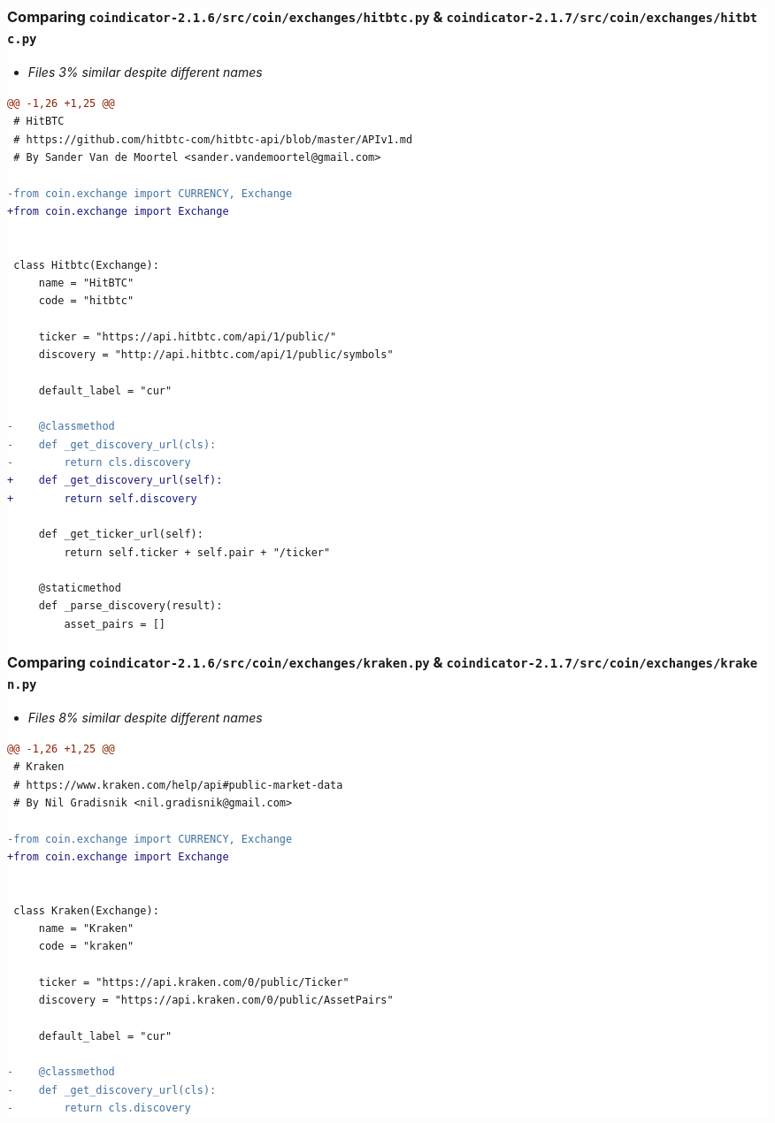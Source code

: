 ### Comparing `coindicator-2.1.6/src/coin/exchanges/hitbtc.py` & `coindicator-2.1.7/src/coin/exchanges/hitbtc.py`

 * *Files 3% similar despite different names*

```diff
@@ -1,26 +1,25 @@
 # HitBTC
 # https://github.com/hitbtc-com/hitbtc-api/blob/master/APIv1.md
 # By Sander Van de Moortel <sander.vandemoortel@gmail.com>
 
-from coin.exchange import CURRENCY, Exchange
+from coin.exchange import Exchange
 
 
 class Hitbtc(Exchange):
     name = "HitBTC"
     code = "hitbtc"
 
     ticker = "https://api.hitbtc.com/api/1/public/"
     discovery = "http://api.hitbtc.com/api/1/public/symbols"
 
     default_label = "cur"
 
-    @classmethod
-    def _get_discovery_url(cls):
-        return cls.discovery
+    def _get_discovery_url(self):
+        return self.discovery
 
     def _get_ticker_url(self):
         return self.ticker + self.pair + "/ticker"
 
     @staticmethod
     def _parse_discovery(result):
         asset_pairs = []
```

### Comparing `coindicator-2.1.6/src/coin/exchanges/kraken.py` & `coindicator-2.1.7/src/coin/exchanges/kraken.py`

 * *Files 8% similar despite different names*

```diff
@@ -1,26 +1,25 @@
 # Kraken
 # https://www.kraken.com/help/api#public-market-data
 # By Nil Gradisnik <nil.gradisnik@gmail.com>
 
-from coin.exchange import CURRENCY, Exchange
+from coin.exchange import Exchange
 
 
 class Kraken(Exchange):
     name = "Kraken"
     code = "kraken"
 
     ticker = "https://api.kraken.com/0/public/Ticker"
     discovery = "https://api.kraken.com/0/public/AssetPairs"
 
     default_label = "cur"
 
-    @classmethod
-    def _get_discovery_url(cls):
-        return cls.discovery
```